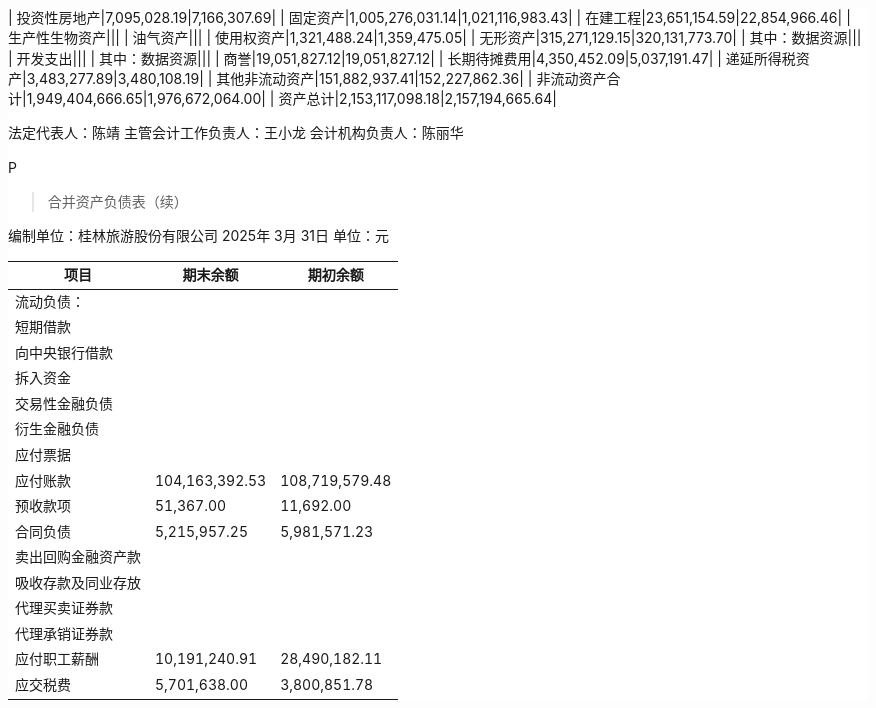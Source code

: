 | 投资性房地产|7,095,028.19|7,166,307.69|
| 固定资产|1,005,276,031.14|1,021,116,983.43|
| 在建工程|23,651,154.59|22,854,966.46|
| 生产性生物资产|||
| 油气资产|||
| 使用权资产|1,321,488.24|1,359,475.05|
| 无形资产|315,271,129.15|320,131,773.70|
| 其中：数据资源|||
| 开发支出|||
| 其中：数据资源|||
| 商誉|19,051,827.12|19,051,827.12|
| 长期待摊费用|4,350,452.09|5,037,191.47|
| 递延所得税资产|3,483,277.89|3,480,108.19|
| 其他非流动资产|151,882,937.41|152,227,862.36|
| 非流动资产合计|1,949,404,666.65|1,976,672,064.00|
| 资产总计|2,153,117,098.18|2,157,194,665.64|  

法定代表人：陈靖                     主管会计工作负责人：王小龙               会计机构负责人：陈丽华  

P  

>合并资产负债表（续）  

编制单位：桂林旅游股份有限公司            2025年 3月 31日                                  单位：元  

| 项目|期末余额|期初余额|
| ---|---|---|
| 流动负债：|||
| 短期借款|||
| 向中央银行借款|||
| 拆入资金|||
| 交易性金融负债|||
| 衍生金融负债|||
| 应付票据|||
| 应付账款|104,163,392.53|108,719,579.48|
| 预收款项|51,367.00|11,692.00|
| 合同负债|5,215,957.25|5,981,571.23|
| 卖出回购金融资产款|||
| 吸收存款及同业存放|||
| 代理买卖证券款|||
| 代理承销证券款|||
| 应付职工薪酬|10,191,240.91|28,490,182.11|
| 应交税费|5,701,638.00|3,800,851.78|
